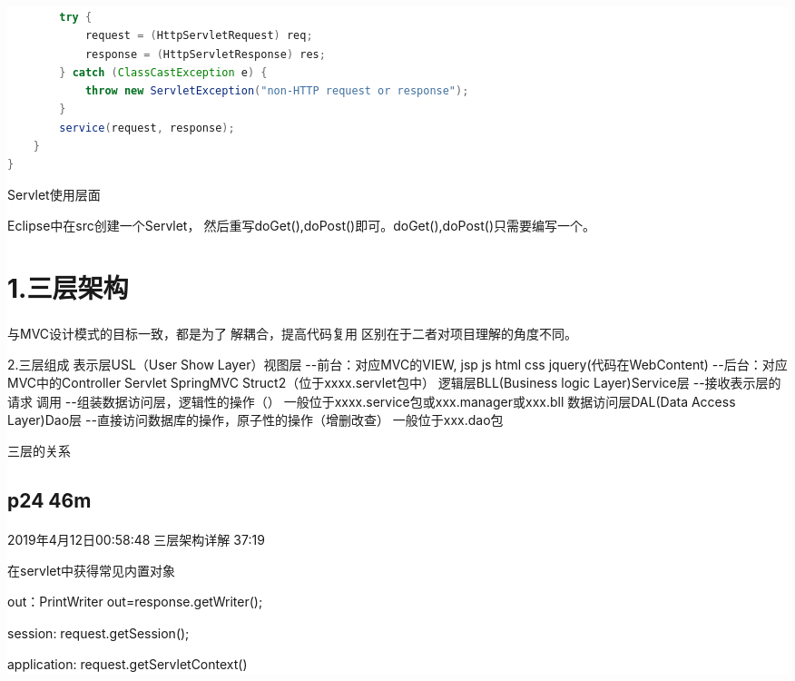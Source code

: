 ```java
        try {
            request = (HttpServletRequest) req;
            response = (HttpServletResponse) res;
        } catch (ClassCastException e) {
            throw new ServletException("non-HTTP request or response");
        }
        service(request, response);
    }
}
```

Servlet使用层面

Eclipse中在src创建一个Servlet， 然后重写doGet(),doPost()即可。doGet(),doPost()只需要编写一个。



# 1.三层架构

与MVC设计模式的目标一致，都是为了 解耦合，提高代码复用
区别在于二者对项目理解的角度不同。

2.三层组成
表示层USL（User Show Layer）视图层
--前台：对应MVC的VIEW,
jsp js html css jquery(代码在WebContent)
--后台：对应MVC中的Controller
Servlet SpringMVC Struct2（位于xxxx.servlet包中）
逻辑层BLL(Business logic Layer)Service层
--接收表示层的请求 调用
--组装数据访问层，逻辑性的操作（）
一般位于xxxx.service包或xxx.manager或xxx.bll
数据访问层DAL(Data Access Layer)Dao层
--直接访问数据库的操作，原子性的操作（增删改查）
一般位于xxx.dao包

三层的关系

## p24 46m 

2019年4月12日00:58:48
三层架构详解
37:19

在servlet中获得常见内置对象

out：PrintWriter out=response.getWriter();

session: request.getSession();

application: request.getServletContext()




